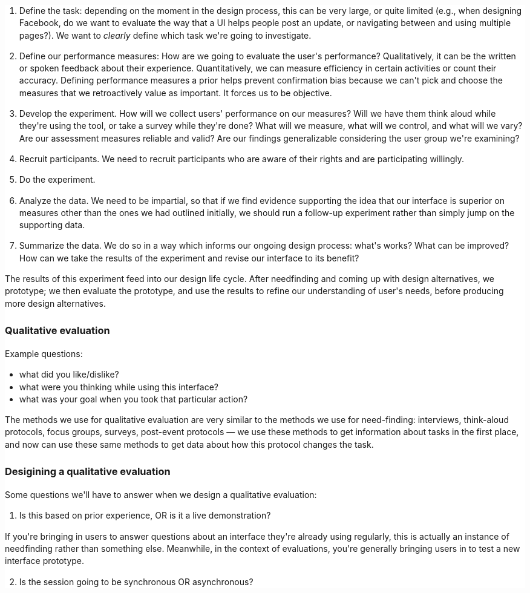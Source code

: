 1. Define the task: depending on the moment in the design process, this can be very large, or quite limited (e.g., when designing Facebook, do we want to evaluate the way that a UI helps people post an update, or navigating between and using multiple pages?). We want to *clearly* define which task we're going to investigate.

2. Define our performance measures: How are we going to evaluate the user's performance? Qualitatively, it can be the written or spoken feedback about their experience. Quantitatively, we can measure efficiency in certain activities or count their accuracy. Defining performance measures a prior helps prevent confirmation bias because we can't pick and choose the measures that we retroactively value as important. It forces us to be objective.

3. Develop the experiment. How will we collect users' performance on our measures? Will we have them think aloud while they're using the tool, or take a survey while they're done? What will we measure, what will we control, and what will we vary? Are our assessment measures reliable and valid? Are our findings generalizable considering the user group we're examining?

4. Recruit participants. We need to recruit participants who are aware of their rights and are participating willingly.

5. Do the experiment.

6. Analyze the data. We need to be impartial, so that if we find evidence supporting the idea that our interface is superior on measures other than the ones we had outlined initially, we should run a follow-up experiment rather than simply jump on the supporting data.

7. Summarize the data. We do so in a way which informs our ongoing design process: what's works? What can be improved? How can we take the results of the experiment and revise our interface to its benefit?

The results of this experiment feed into our design life cycle. After needfinding and coming up with design alternatives, we prototype; we then evaluate the prototype, and use the results to refine our understanding of user's needs, before producing more design alternatives.

### Qualitative evaluation

Example questions:
- what did you like/dislike?
- what were you thinking while using this interface?
- what was your goal when you took that particular action?

The methods we use for qualitative evaluation are very similar to the methods we use for need-finding: interviews, think-aloud protocols, focus groups, surveys, post-event protocols — we use these methods to get information about tasks in the first place, and now can use these same methods to get data about how this protocol changes the task.

### Desigining a qualitative evaluation

Some questions we'll have to answer when we design a qualitative evaluation:

1. Is this based on prior experience, OR is it a live demonstration?

If you're bringing in users to answer questions about an interface they're already using regularly, this is actually an instance of needfinding rather than something else. Meanwhile, in the context of evaluations, you're generally bringing users in to test a new interface prototype.

2. Is the session going to be synchronous OR asynchronous?
